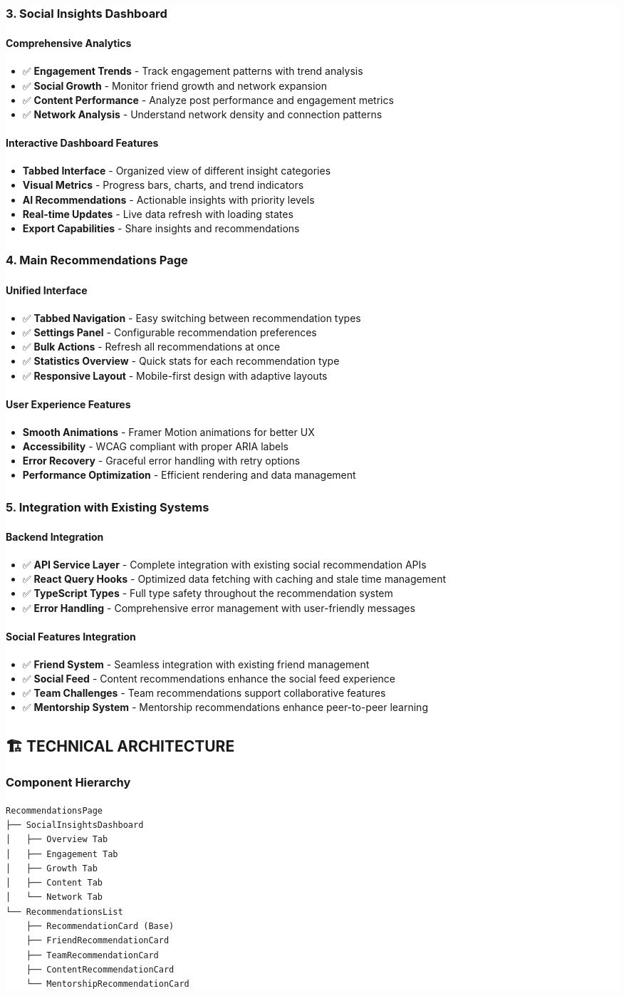 ### **3. Social Insights Dashboard**

#### **Comprehensive Analytics**
- ✅ **Engagement Trends** - Track engagement patterns with trend analysis
- ✅ **Social Growth** - Monitor friend growth and network expansion
- ✅ **Content Performance** - Analyze post performance and engagement metrics
- ✅ **Network Analysis** - Understand network density and connection patterns

#### **Interactive Dashboard Features**
- **Tabbed Interface** - Organized view of different insight categories
- **Visual Metrics** - Progress bars, charts, and trend indicators
- **AI Recommendations** - Actionable insights with priority levels
- **Real-time Updates** - Live data refresh with loading states
- **Export Capabilities** - Share insights and recommendations

### **4. Main Recommendations Page**

#### **Unified Interface**
- ✅ **Tabbed Navigation** - Easy switching between recommendation types
- ✅ **Settings Panel** - Configurable recommendation preferences
- ✅ **Bulk Actions** - Refresh all recommendations at once
- ✅ **Statistics Overview** - Quick stats for each recommendation type
- ✅ **Responsive Layout** - Mobile-first design with adaptive layouts

#### **User Experience Features**
- **Smooth Animations** - Framer Motion animations for better UX
- **Accessibility** - WCAG compliant with proper ARIA labels
- **Error Recovery** - Graceful error handling with retry options
- **Performance Optimization** - Efficient rendering and data management

### **5. Integration with Existing Systems**

#### **Backend Integration**
- ✅ **API Service Layer** - Complete integration with existing social recommendation APIs
- ✅ **React Query Hooks** - Optimized data fetching with caching and stale time management
- ✅ **TypeScript Types** - Full type safety throughout the recommendation system
- ✅ **Error Handling** - Comprehensive error management with user-friendly messages

#### **Social Features Integration**
- ✅ **Friend System** - Seamless integration with existing friend management
- ✅ **Social Feed** - Content recommendations enhance the social feed experience
- ✅ **Team Challenges** - Team recommendations support collaborative features
- ✅ **Mentorship System** - Mentorship recommendations enhance peer-to-peer learning

## 🏗️ **TECHNICAL ARCHITECTURE**

### **Component Hierarchy**
```
RecommendationsPage
├── SocialInsightsDashboard
│   ├── Overview Tab
│   ├── Engagement Tab
│   ├── Growth Tab
│   ├── Content Tab
│   └── Network Tab
└── RecommendationsList
    ├── RecommendationCard (Base)
    ├── FriendRecommendationCard
    ├── TeamRecommendationCard
    ├── ContentRecommendationCard
    └── MentorshipRecommendationCard
```
